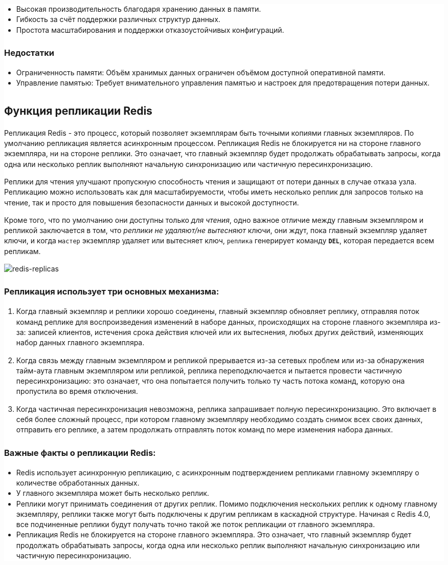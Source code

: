 - Высокая производительность благодаря хранению данных в памяти.
- Гибкость за счёт поддержки различных структур данных.
- Простота масштабирования и поддержки отказоустойчивых конфигураций.

### Недостатки

- Ограниченность памяти: Объём хранимых данных ограничен объёмом доступной оперативной памяти.
- Управление памятью: Требует внимательного управления памятью и настроек для предотвращения потери данных.

## Функция репликации Redis

Репликация Redis - это процесс, который позволяет экземплярам быть точными копиями главных экземпляров. По умолчанию репликация является асинхронным процессом. Репликация Redis не блокируется ни на стороне главного экземпляра, ни на стороне реплики. Это означает, что главный экземпляр будет продолжать обрабатывать запросы, когда одна или несколько реплик выполняют начальную синхронизацию или частичную пересинхронизацию.

Реплики для чтения улучшают пропускную способность чтения и защищают от потери данных в случае отказа узла. Репликацию можно использовать как для масштабируемости, чтобы иметь несколько реплик для запросов только на чтение, так и просто для повышения безопасности данных и высокой доступности.

Кроме того, что по умолчанию они доступны только *для чтения*, одно важное отличие между главным экземпляром и репликой заключается в том, что *реплики не удаляют/не вытесняют* ключи, они ждут, пока главный экземпляр удаляет ключи, и когда `мастер` экземпляр удаляет или вытесняет ключ, `реплика` генерирует команду **`DEL`**, которая передается всем репликам.

![redis-replicas](redis-replicas.png)

### Репликация использует три основных механизма:

1. Когда главный экземпляр и реплики хорошо соединены, главный экземпляр обновляет реплику, отправляя поток команд реплике для воспроизведения изменений в наборе данных, происходящих на стороне главного экземпляра из-за: записей клиентов, истечения срока действия ключей или их вытеснения, любых других действий, изменяющих набор данных главного экземпляра. 

2. Когда связь между главным экземпляром и репликой прерывается из-за сетевых проблем или из-за обнаружения тайм-аута главным экземпляром или репликой, реплика переподключается и пытается провести частичную пересинхронизацию: это означает, что она попытается получить только ту часть потока команд, которую она пропустила во время отключения. 

3. Когда частичная пересинхронизация невозможна, реплика запрашивает полную пересинхронизацию. Это включает в себя более сложный процесс, при котором главному экземпляру необходимо создать снимок всех своих данных, отправить его реплике, а затем продолжать отправлять поток команд по мере изменения набора данных.

### Важные факты о репликации Redis:

- Redis использует асинхронную репликацию, с асинхронным подтверждением репликами главному экземпляру о количестве обработанных данных.
- У главного экземпляра может быть несколько реплик.
- Реплики могут принимать соединения от других реплик. Помимо подключения нескольких реплик к одному главному экземпляру, реплики также могут быть подключены к другим репликам в каскадной структуре. Начиная с Redis 4.0, все подчиненные реплики будут получать точно такой же поток репликации от главного экземпляра.
- Репликация Redis не блокируется на стороне главного экземпляра. Это означает, что главный экземпляр будет продолжать обрабатывать запросы, когда одна или несколько реплик выполняют начальную синхронизацию или частичную пересинхронизацию.